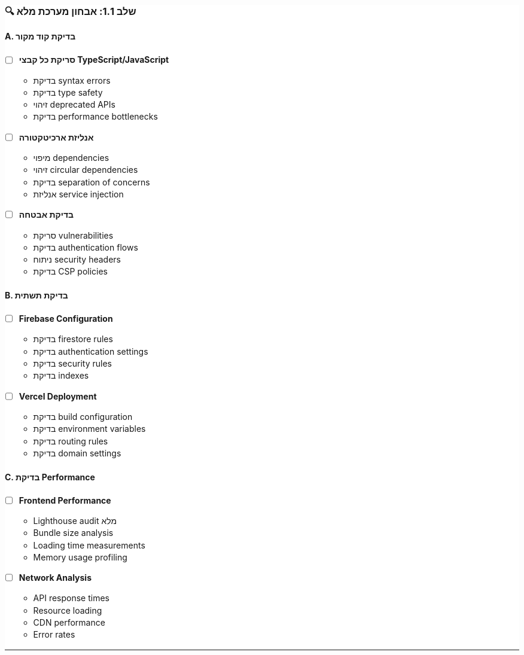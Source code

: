 ### **🔍 שלב 1.1: אבחון מערכת מלא**

#### **A. בדיקת קוד מקור**

- [ ] **סריקת כל קבצי TypeScript/JavaScript**

  - בדיקת syntax errors
  - בדיקת type safety
  - זיהוי deprecated APIs
  - בדיקת performance bottlenecks

- [ ] **אנליזת ארכיטקטורה**

  - מיפוי dependencies
  - זיהוי circular dependencies
  - בדיקת separation of concerns
  - אנליזת service injection

- [ ] **בדיקת אבטחה**
  - סריקת vulnerabilities
  - בדיקת authentication flows
  - ניתוח security headers
  - בדיקת CSP policies

#### **B. בדיקת תשתית**

- [ ] **Firebase Configuration**

  - בדיקת firestore rules
  - בדיקת authentication settings
  - בדיקת security rules
  - בדיקת indexes

- [ ] **Vercel Deployment**
  - בדיקת build configuration
  - בדיקת environment variables
  - בדיקת routing rules
  - בדיקת domain settings

#### **C. בדיקת Performance**

- [ ] **Frontend Performance**

  - Lighthouse audit מלא
  - Bundle size analysis
  - Loading time measurements
  - Memory usage profiling

- [ ] **Network Analysis**
  - API response times
  - Resource loading
  - CDN performance
  - Error rates

---
